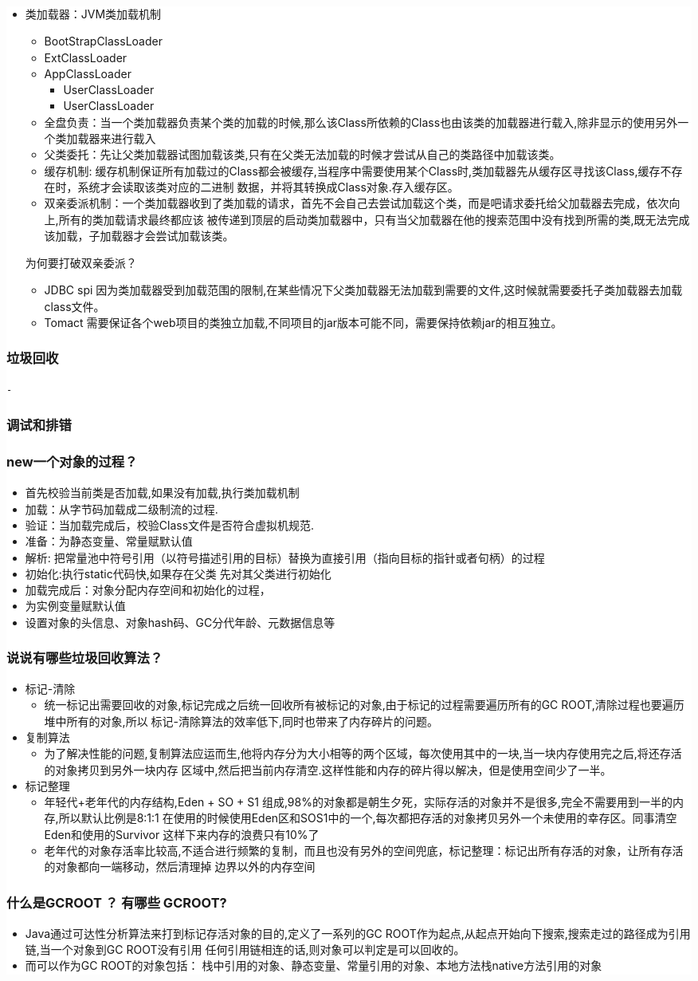 - 类加载器：JVM类加载机制
    - BootStrapClassLoader
    - ExtClassLoader
    - AppClassLoader
        - UserClassLoader
        - UserClassLoader
    - 全盘负责：当一个类加载器负责某个类的加载的时候,那么该Class所依赖的Class也由该类的加载器进行载入,除非显示的使用另外一个类加载器来进行载入
    - 父类委托：先让父类加载器试图加载该类,只有在父类无法加载的时候才尝试从自己的类路径中加载该类。
    - 缓存机制: 缓存机制保证所有加载过的Class都会被缓存,当程序中需要使用某个Class时,类加载器先从缓存区寻找该Class,缓存不存在时，系统才会读取该类对应的二进制 数据，并将其转换成Class对象.存入缓存区。
    - 双亲委派机制：一个类加载器收到了类加载的请求，首先不会自己去尝试加载这个类，而是吧请求委托给父加载器去完成，依次向上,所有的类加载请求最终都应该
      被传递到顶层的启动类加载器中，只有当父加载器在他的搜索范围中没有找到所需的类,既无法完成该加载，子加载器才会尝试加载该类。

  为何要打破双亲委派？
    - JDBC spi 因为类加载器受到加载范围的限制,在某些情况下父类加载器无法加载到需要的文件,这时候就需要委托子类加载器去加载class文件。
    - Tomact 需要保证各个web项目的类独立加载,不同项目的jar版本可能不同，需要保持依赖jar的相互独立。

### 垃圾回收

    - 

### 调试和排错

### new一个对象的过程？

- 首先校验当前类是否加载,如果没有加载,执行类加载机制
- 加载：从字节码加载成二级制流的过程.
- 验证：当加载完成后，校验Class文件是否符合虚拟机规范.
- 准备：为静态变量、常量赋默认值
- 解析: 把常量池中符号引用（以符号描述引用的目标）替换为直接引用（指向目标的指针或者句柄）的过程
- 初始化:执行static代码快,如果存在父类 先对其父类进行初始化
- 加载完成后：对象分配内存空间和初始化的过程，
- 为实例变量赋默认值
- 设置对象的头信息、对象hash码、GC分代年龄、元数据信息等

### 说说有哪些垃圾回收算法？

- 标记-清除
    - 统一标记出需要回收的对象,标记完成之后统一回收所有被标记的对象,由于标记的过程需要遍历所有的GC ROOT,清除过程也要遍历堆中所有的对象,所以 标记-清除算法的效率低下,同时也带来了内存碎片的问题。
- 复制算法
    - 为了解决性能的问题,复制算法应运而生,他将内存分为大小相等的两个区域，每次使用其中的一块,当一块内存使用完之后,将还存活的对象拷贝到另外一块内存 区域中,然后把当前内存清空.这样性能和内存的碎片得以解决，但是使用空间少了一半。
- 标记整理
    - 年轻代+老年代的内存结构,Eden + SO + S1 组成,98%的对象都是朝生夕死，实际存活的对象并不是很多,完全不需要用到一半的内存,所以默认比例是8:1:1
      在使用的时候使用Eden区和SOS1中的一个,每次都把存活的对象拷贝另外一个未使用的幸存区。同事清空Eden和使用的Survivor 这样下来内存的浪费只有10%了
    - 老年代的对象存活率比较高,不适合进行频繁的复制，而且也没有另外的空间兜底，标记整理：标记出所有存活的对象，让所有存活的对象都向一端移动，然后清理掉 边界以外的内存空间

### 什么是GCROOT ？ 有哪些 GCROOT?

- Java通过可达性分析算法来打到标记存活对象的目的,定义了一系列的GC ROOT作为起点,从起点开始向下搜索,搜索走过的路径成为引用链,当一个对象到GC ROOT没有引用 任何引用链相连的话,则对象可以判定是可以回收的。
- 而可以作为GC ROOT的对象包括： 栈中引用的对象、静态变量、常量引用的对象、本地方法栈native方法引用的对象
